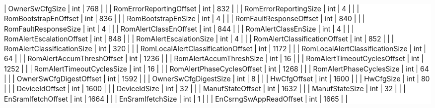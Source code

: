 | OwnerSwCfgSize                                                  | int                | 768                |                                                                         |
| RomErrorReportingOffset                                         | int                | 832                |                                                                         |
| RomErrorReportingSize                                           | int                | 4                  |                                                                         |
| RomBootstrapEnOffset                                            | int                | 836                |                                                                         |
| RomBootstrapEnSize                                              | int                | 4                  |                                                                         |
| RomFaultResponseOffset                                          | int                | 840                |                                                                         |
| RomFaultResponseSize                                            | int                | 4                  |                                                                         |
| RomAlertClassEnOffset                                           | int                | 844                |                                                                         |
| RomAlertClassEnSize                                             | int                | 4                  |                                                                         |
| RomAlertEscalationOffset                                        | int                | 848                |                                                                         |
| RomAlertEscalationSize                                          | int                | 4                  |                                                                         |
| RomAlertClassificationOffset                                    | int                | 852                |                                                                         |
| RomAlertClassificationSize                                      | int                | 320                |                                                                         |
| RomLocalAlertClassificationOffset                               | int                | 1172               |                                                                         |
| RomLocalAlertClassificationSize                                 | int                | 64                 |                                                                         |
| RomAlertAccumThreshOffset                                       | int                | 1236               |                                                                         |
| RomAlertAccumThreshSize                                         | int                | 16                 |                                                                         |
| RomAlertTimeoutCyclesOffset                                     | int                | 1252               |                                                                         |
| RomAlertTimeoutCyclesSize                                       | int                | 16                 |                                                                         |
| RomAlertPhaseCyclesOffset                                       | int                | 1268               |                                                                         |
| RomAlertPhaseCyclesSize                                         | int                | 64                 |                                                                         |
| OwnerSwCfgDigestOffset                                          | int                | 1592               |                                                                         |
| OwnerSwCfgDigestSize                                            | int                | 8                  |                                                                         |
| HwCfgOffset                                                     | int                | 1600               |                                                                         |
| HwCfgSize                                                       | int                | 80                 |                                                                         |
| DeviceIdOffset                                                  | int                | 1600               |                                                                         |
| DeviceIdSize                                                    | int                | 32                 |                                                                         |
| ManufStateOffset                                                | int                | 1632               |                                                                         |
| ManufStateSize                                                  | int                | 32                 |                                                                         |
| EnSramIfetchOffset                                              | int                | 1664               |                                                                         |
| EnSramIfetchSize                                                | int                | 1                  |                                                                         |
| EnCsrngSwAppReadOffset                                          | int                | 1665               |                                                                         |
